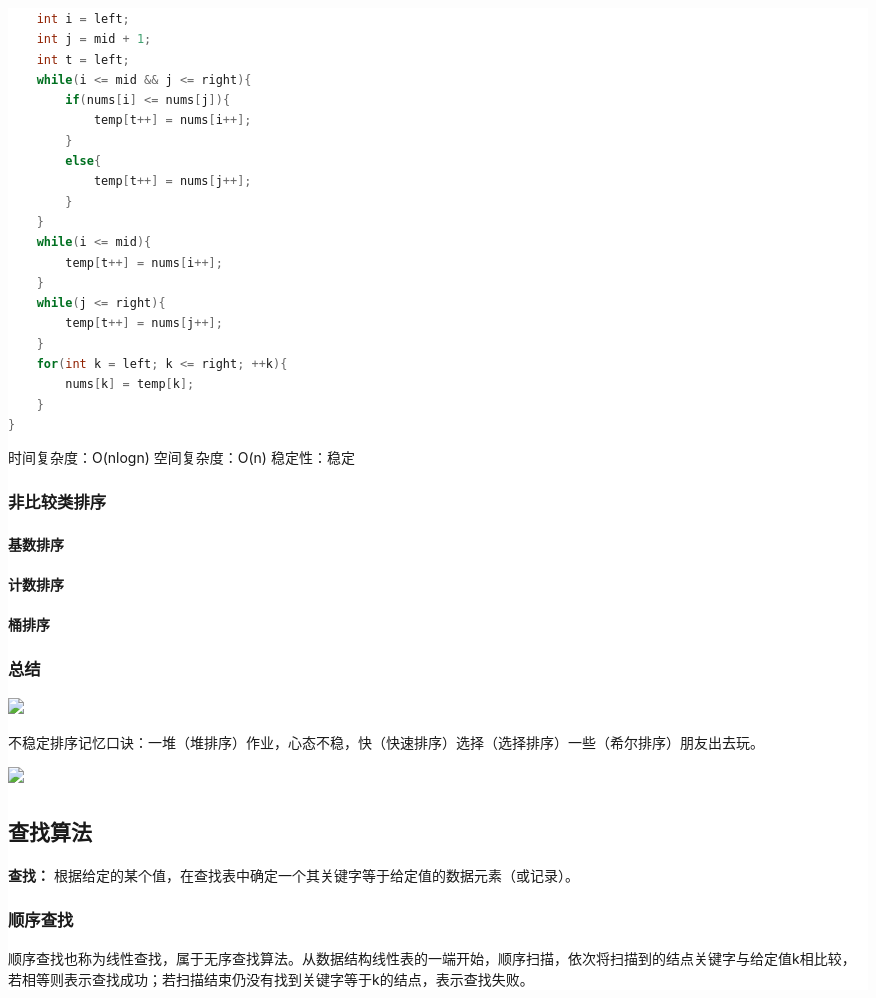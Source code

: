 ```c++
    int i = left;
    int j = mid + 1;
    int t = left;
    while(i <= mid && j <= right){
        if(nums[i] <= nums[j]){
            temp[t++] = nums[i++];
        }
        else{
            temp[t++] = nums[j++];
        }
    }
    while(i <= mid){
        temp[t++] = nums[i++];
    }
    while(j <= right){
        temp[t++] = nums[j++];
    }
    for(int k = left; k <= right; ++k){
        nums[k] = temp[k];
    }
}
```

时间复杂度：O(nlogn)
空间复杂度：O(n)
稳定性：稳定

### 非比较类排序

#### 基数排序

#### 计数排序

#### 桶排序

### 总结

![](https://raw.githubusercontent.com/MasonCodingHere/MasonHugoBlogPics1/main/SortAlgorithms/Performance.png)

不稳定排序记忆口诀：一堆（堆排序）作业，心态不稳，快（快速排序）选择（选择排序）一些（希尔排序）朋友出去玩。

![](https://raw.githubusercontent.com/MasonCodingHere/MasonHugoBlogPics1/main/SortAlgorithms/proformance2.png)

## 查找算法

**查找：** 根据给定的某个值，在查找表中确定一个其关键字等于给定值的数据元素（或记录）。

### 顺序查找

顺序查找也称为线性查找，属于无序查找算法。从数据结构线性表的一端开始，顺序扫描，依次将扫描到的结点关键字与给定值k相比较，若相等则表示查找成功；若扫描结束仍没有找到关键字等于k的结点，表示查找失败。
